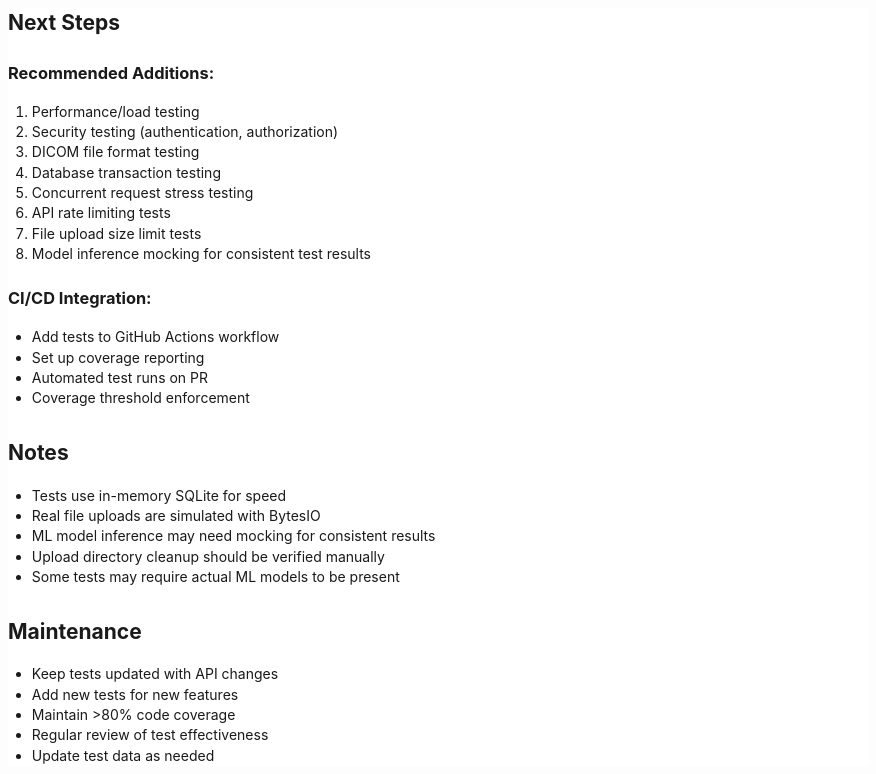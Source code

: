 ## Next Steps

### Recommended Additions:
1. Performance/load testing
2. Security testing (authentication, authorization)
3. DICOM file format testing
4. Database transaction testing
5. Concurrent request stress testing
6. API rate limiting tests
7. File upload size limit tests
8. Model inference mocking for consistent test results

### CI/CD Integration:
- Add tests to GitHub Actions workflow
- Set up coverage reporting
- Automated test runs on PR
- Coverage threshold enforcement

## Notes

- Tests use in-memory SQLite for speed
- Real file uploads are simulated with BytesIO
- ML model inference may need mocking for consistent results
- Upload directory cleanup should be verified manually
- Some tests may require actual ML models to be present

## Maintenance

- Keep tests updated with API changes
- Add new tests for new features
- Maintain >80% code coverage
- Regular review of test effectiveness
- Update test data as needed
